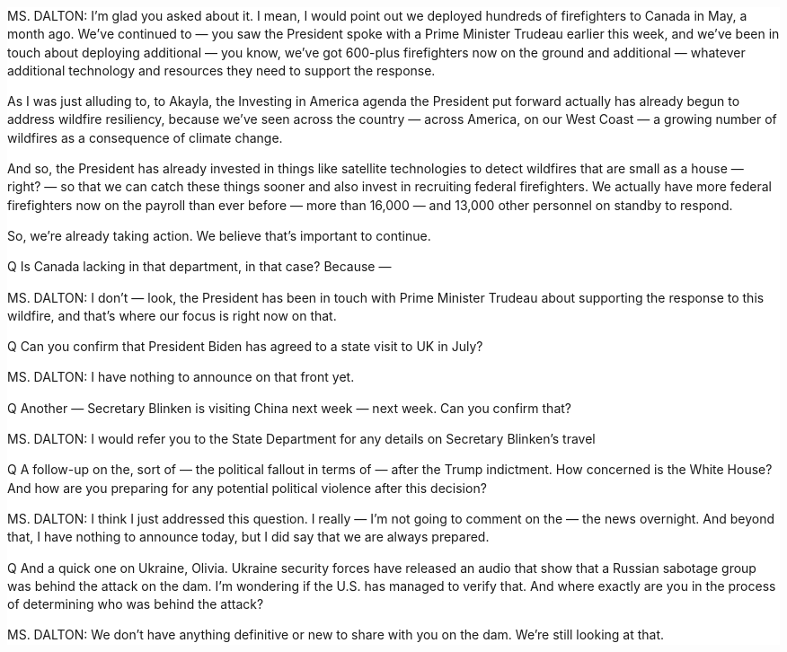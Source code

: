 MS. DALTON: I’m glad you asked about it. I mean, I would point out we
deployed hundreds of firefighters to Canada in May, a month ago. We’ve
continued to — you saw the President spoke with a Prime Minister Trudeau
earlier this week, and we’ve been in touch about deploying additional —
you know, we’ve got 600-plus firefighters now on the ground and
additional — whatever additional technology and resources they need to
support the response.

As I was just alluding to, to Akayla, the Investing in America agenda
the President put forward actually has already begun to address wildfire
resiliency, because we’ve seen across the country — across America, on
our West Coast — a growing number of wildfires as a consequence of
climate change.

And so, the President has already invested in things like satellite
technologies to detect wildfires that are small as a house — right? — so
that we can catch these things sooner and also invest in recruiting
federal firefighters. We actually have more federal firefighters now on
the payroll than ever before — more than 16,000 — and 13,000 other
personnel on standby to respond.

So, we’re already taking action. We believe that’s important to
continue.

Q Is Canada lacking in that department, in that case? Because —

MS. DALTON: I don’t — look, the President has been in touch with Prime
Minister Trudeau about supporting the response to this wildfire, and
that’s where our focus is right now on that.

Q Can you confirm that President Biden has agreed to a state visit to UK
in July?

MS. DALTON: I have nothing to announce on that front yet.

Q Another — Secretary Blinken is visiting China next week — next week.
Can you confirm that?

MS. DALTON: I would refer you to the State Department for any details on
Secretary Blinken’s travel

Q A follow-up on the, sort of — the political fallout in terms of —
after the Trump indictment. How concerned is the White House? And how
are you preparing for any potential political violence after this
decision?

MS. DALTON: I think I just addressed this question. I really — I’m not
going to comment on the — the news overnight. And beyond that, I have
nothing to announce today, but I did say that we are always prepared.

Q And a quick one on Ukraine, Olivia. Ukraine security forces have
released an audio that show that a Russian sabotage group was behind the
attack on the dam. I’m wondering if the U.S. has managed to verify that.
And where exactly are you in the process of determining who was behind
the attack?

MS. DALTON: We don’t have anything definitive or new to share with you
on the dam. We’re still looking at that.
